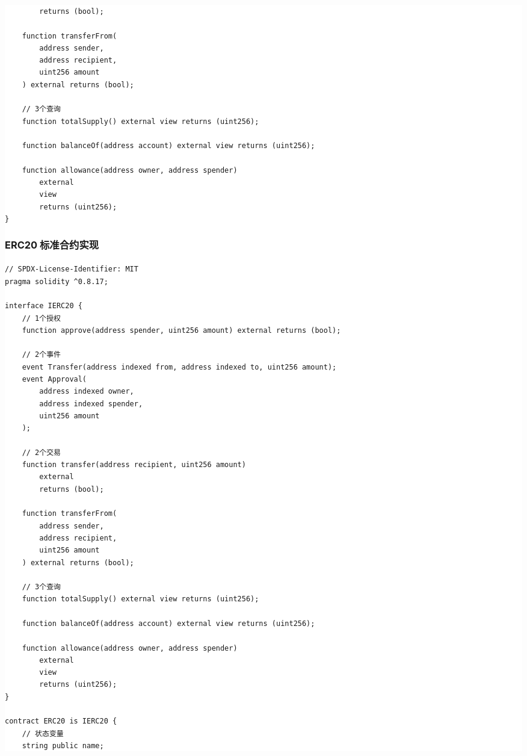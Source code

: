 ```
        returns (bool);

    function transferFrom(
        address sender,
        address recipient,
        uint256 amount
    ) external returns (bool);

    // 3个查询
    function totalSupply() external view returns (uint256);

    function balanceOf(address account) external view returns (uint256);

    function allowance(address owner, address spender)
        external
        view
        returns (uint256);
}
```

### ERC20 标准合约实现

```
// SPDX-License-Identifier: MIT
pragma solidity ^0.8.17;

interface IERC20 {
    // 1个授权
    function approve(address spender, uint256 amount) external returns (bool);

    // 2个事件
    event Transfer(address indexed from, address indexed to, uint256 amount);
    event Approval(
        address indexed owner,
        address indexed spender,
        uint256 amount
    );

    // 2个交易
    function transfer(address recipient, uint256 amount)
        external
        returns (bool);

    function transferFrom(
        address sender,
        address recipient,
        uint256 amount
    ) external returns (bool);

    // 3个查询
    function totalSupply() external view returns (uint256);

    function balanceOf(address account) external view returns (uint256);

    function allowance(address owner, address spender)
        external
        view
        returns (uint256);
}

contract ERC20 is IERC20 {
    // 状态变量
    string public name;
```